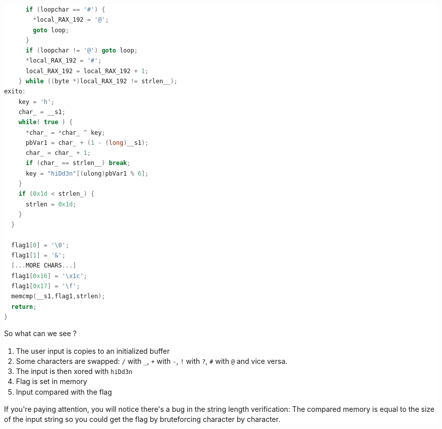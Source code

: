 ```c
      if (loopchar == '#') {
        *local_RAX_192 = '@';
        goto loop;
      }
      if (loopchar != '@') goto loop;
      *local_RAX_192 = '#';
      local_RAX_192 = local_RAX_192 + 1;
    } while ((byte *)local_RAX_192 != strlen__);
exito:
    key = 'h';
    char_ = __s1;
    while( true ) {
      *char_ = *char_ ^ key;
      pbVar1 = char_ + (1 - (long)__s1);
      char_ = char_ + 1;
      if (char_ == strlen__) break;
      key = "hiDd3n"[(ulong)pbVar1 % 6];
    }
    if (0x1d < strlen_) {
      strlen = 0x1d;
    }
  }

  flag1[0] = '\0';
  flag1[1] = '&';
  [...MORE CHARS...]
  flag1[0x16] = '\x1c';
  flag1[0x17] = '\f';
  memcmp(__s1,flag1,strlen);
  return;
}
```

So what can we see ?
1. The user input is copies to an initialized buffer
2. Some characters are swapped: `/` with `_`, `+` with `-`, `!` with `?`, `#` with `@` and vice versa.
3. The input is then xored with `hiDd3n`
4. Flag is set in memory
5. Input compared with the flag


If you're paying attention, you will notice there's a bug in the string length verification:
The compared memory is equal to the size of the input string so you could get the flag by bruteforcing character by character.
